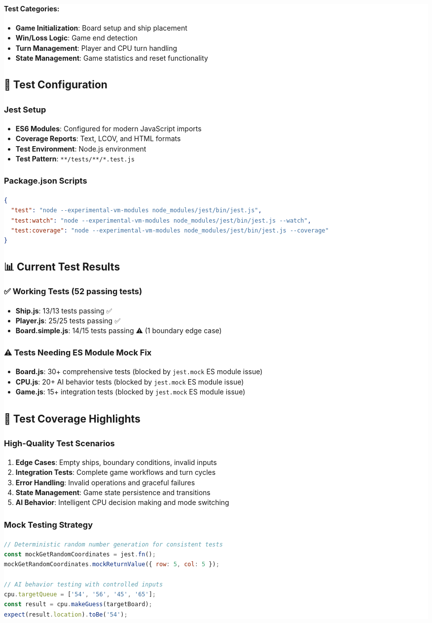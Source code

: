 #### Test Categories:
- **Game Initialization**: Board setup and ship placement
- **Win/Loss Logic**: Game end detection
- **Turn Management**: Player and CPU turn handling
- **State Management**: Game statistics and reset functionality

## 🔧 Test Configuration

### Jest Setup
- **ES6 Modules**: Configured for modern JavaScript imports
- **Coverage Reports**: Text, LCOV, and HTML formats
- **Test Environment**: Node.js environment
- **Test Pattern**: `**/tests/**/*.test.js`

### Package.json Scripts
```json
{
  "test": "node --experimental-vm-modules node_modules/jest/bin/jest.js",
  "test:watch": "node --experimental-vm-modules node_modules/jest/bin/jest.js --watch",
  "test:coverage": "node --experimental-vm-modules node_modules/jest/bin/jest.js --coverage"
}
```

## 📊 Current Test Results

### ✅ Working Tests (52 passing tests)
- **Ship.js**: 13/13 tests passing ✅
- **Player.js**: 25/25 tests passing ✅  
- **Board.simple.js**: 14/15 tests passing ⚠️ (1 boundary edge case)

### ⚠️ Tests Needing ES Module Mock Fix
- **Board.js**: 30+ comprehensive tests (blocked by `jest.mock` ES module issue)
- **CPU.js**: 20+ AI behavior tests (blocked by `jest.mock` ES module issue)
- **Game.js**: 15+ integration tests (blocked by `jest.mock` ES module issue)

## 🎯 Test Coverage Highlights

### **High-Quality Test Scenarios**

1. **Edge Cases**: Empty ships, boundary conditions, invalid inputs
2. **Integration Tests**: Complete game workflows and turn cycles
3. **Error Handling**: Invalid operations and graceful failures
4. **State Management**: Game state persistence and transitions
5. **AI Behavior**: Intelligent CPU decision making and mode switching

### **Mock Testing Strategy**
```javascript
// Deterministic random number generation for consistent tests
const mockGetRandomCoordinates = jest.fn();
mockGetRandomCoordinates.mockReturnValue({ row: 5, col: 5 });

// AI behavior testing with controlled inputs
cpu.targetQueue = ['54', '56', '45', '65'];
const result = cpu.makeGuess(targetBoard);
expect(result.location).toBe('54');
```
